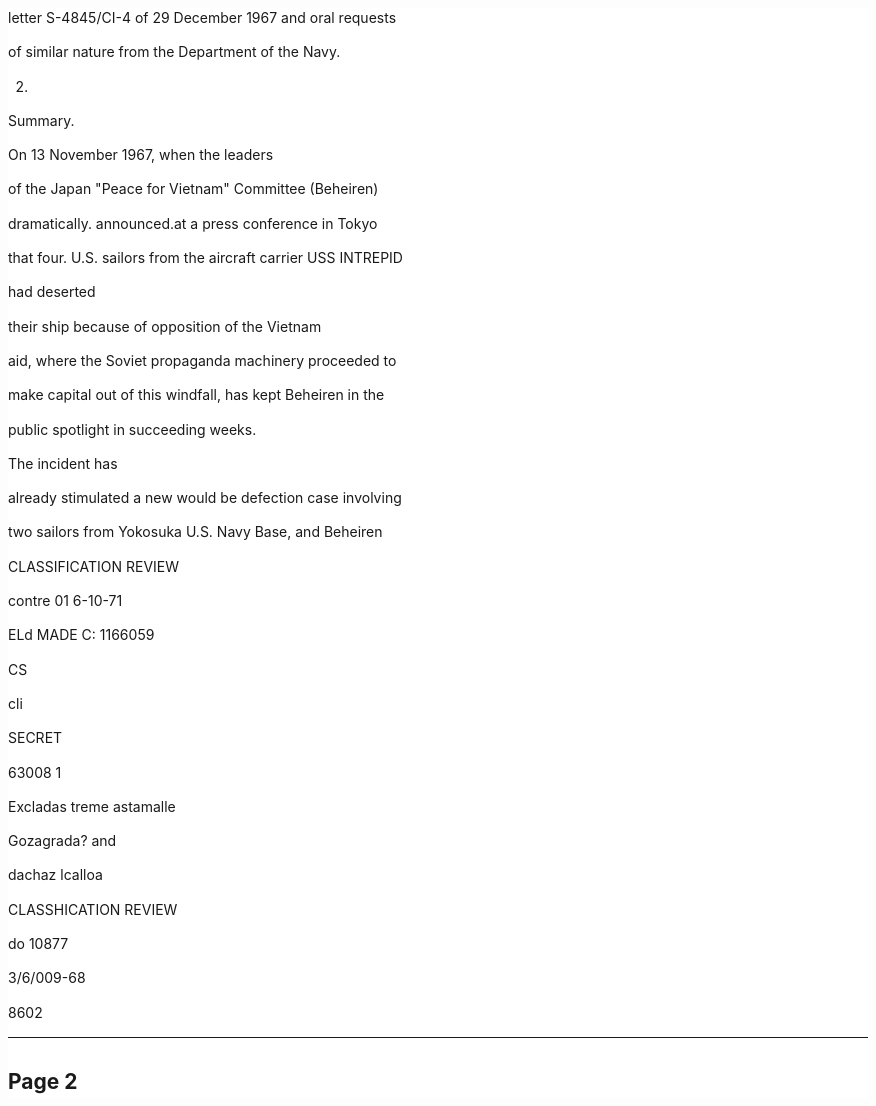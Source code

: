 letter S-4845/CI-4 of 29 December 1967 and oral requests

of similar nature from the Department of the Navy.

2.

Summary.

On 13 November 1967, when the leaders

of the Japan "Peace for Vietnam" Committee (Beheiren)

dramatically. announced.at a press conference in Tokyo

that four. U.S. sailors from the aircraft carrier USS INTREPID

had deserted

their ship because of opposition of the Vietnam

aid, where the Soviet propaganda machinery proceeded to

make capital out of this windfall, has kept Beheiren in the

public spotlight in succeeding weeks.

The incident has

already stimulated a new would be defection case involving

two sailors from Yokosuka U.S. Navy Base, and Beheiren

CLASSIFICATION REVIEW

contre 01 6-10-71

ELd MADE C: 1166059

CS

cli

SECRET

63008 1

Excladas treme astamalle

Gozagrada? and

dachaz lcalloa

CLASSHICATION REVIEW

do 10877

3/6/009-68

8602

---

## Page 2
